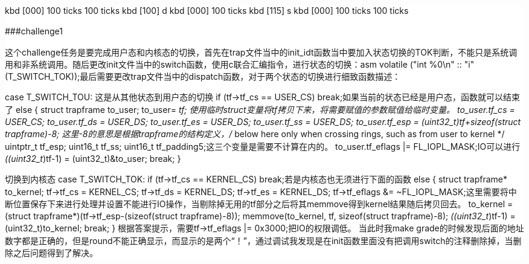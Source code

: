 kbd [000] 
100 ticks
100 ticks
kbd [100] d
kbd [000] 
100 ticks
kbd [115] s
kbd [000] 
100 ticks
100 ticks

###challenge1

这个challenge任务是要完成用户态和内核态的切换，首先在trap文件当中的init_idt函数当中要加入状态切换的TOK判断，不能只是系统调用和非系统调用。随后更改init文件当中的switch函数，使用c联合汇编指令，进行状态的切换：asm volatile ("int %0\n" :: "i" (T_SWITCH_TOK));最后需要更改trap文件当中的dispatch函数，对于两个状态的切换进行细致函数描述：

case T_SWITCH_TOU:
这是从其他状态到用户态的切换
        if (tf->tf_cs == USER_CS) 
            break;如果当前的状态已经是用户态，函数就可以结束了
        else
        {
            struct trapframe to_user;
            to_user= *tf;
			使用临时struct变量将tf拷贝下来，将需要赋值的参数赋值给临时变量。
            to_user.tf_cs = USER_CS;
            to_user.tf_ds = USER_DS;
            to_user.tf_es = USER_DS;
            to_user.tf_ss = USER_DS;
            to_user.tf_esp = (uint32_t)tf+sizeof(struct trapframe)-8;
这里-8的意思是根据trapframe的结构定义，/* below here only when crossing rings, such as from user to kernel */
    uintptr_t tf_esp;
    uint16_t tf_ss;
    uint16_t tf_padding5;这三个变量是需要不计算在内的。
            to_user.tf_eflags |= FL_IOPL_MASK;IO可以进行
            *((uint32_t*)tf-1) = (uint32_t)&to_user;
            break;
        }


切换到内核态
case T_SWITCH_TOK:
         if (tf->tf_cs == KERNEL_CS) 
            break;若是内核态也无须进行下面的函数
        else
        {
            struct trapframe* to_kernel;
            tf->tf_cs = KERNEL_CS;
            tf->tf_ds = KERNEL_DS;
            tf->tf_es = KERNEL_DS;
            tf->tf_eflags &= ~FL_IOPL_MASK;这里需要将中断位置保存下来进行处理并设置不能进行IO操作，当剔除掉无用的tf部分之后将其memmove得到kernel结果随后拷贝回去。
            to_kernel = (struct trapframe*)(tf->tf_esp-(sizeof(struct trapframe)-8));
            memmove(to_kernel, tf, sizeof(struct trapframe)-8);
            *((uint32_t*)tf-1) = (uint32_t)to_kernel;
            break;
        }
根据答案提示，需要tf->tf_eflags |= 0x3000;把IO的权限调低。
当此时我make grade的时候发现后面的地址数字都是正确的，但是round不能正确显示，而显示的是两个“！”，通过调试我发现是在init函数里面没有把调用switch的注释删除掉，当删除之后问题得到了解决。
